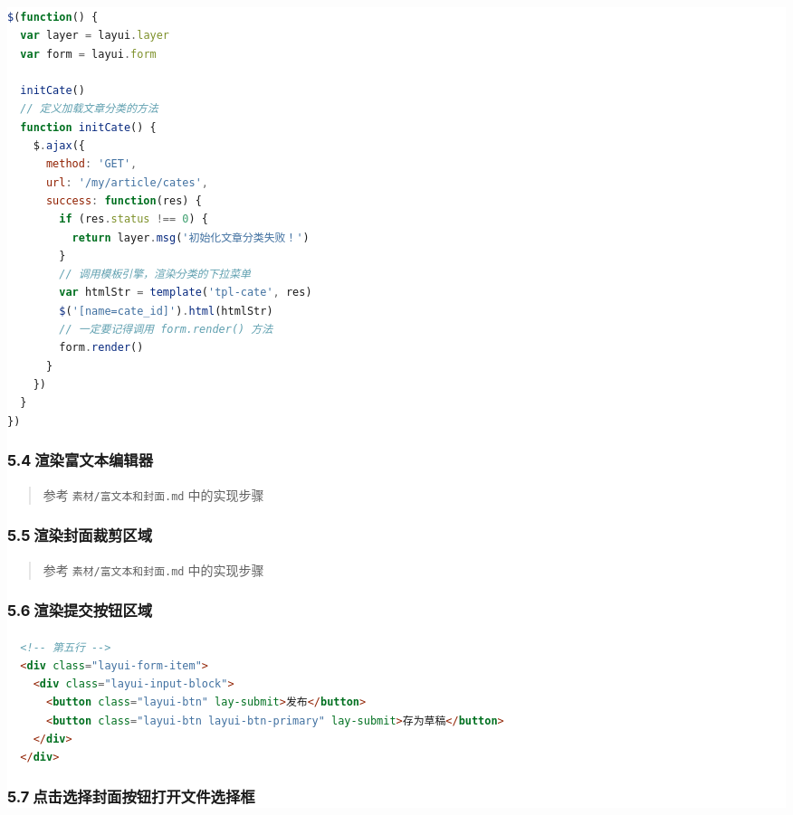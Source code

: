    ```js
   $(function() {
     var layer = layui.layer
     var form = layui.form
   
     initCate()
     // 定义加载文章分类的方法
     function initCate() {
       $.ajax({
         method: 'GET',
         url: '/my/article/cates',
         success: function(res) {
           if (res.status !== 0) {
             return layer.msg('初始化文章分类失败！')
           }
           // 调用模板引擎，渲染分类的下拉菜单
           var htmlStr = template('tpl-cate', res)
           $('[name=cate_id]').html(htmlStr)
           // 一定要记得调用 form.render() 方法
           form.render()
         }
       })
     }
   })
   ```




### 5.4 渲染富文本编辑器

> 参考 `素材/富文本和封面.md` 中的实现步骤



### 5.5 渲染封面裁剪区域

> 参考 `素材/富文本和封面.md` 中的实现步骤



### 5.6 渲染提交按钮区域

```html
  <!-- 第五行 -->
  <div class="layui-form-item">
    <div class="layui-input-block">
      <button class="layui-btn" lay-submit>发布</button>
      <button class="layui-btn layui-btn-primary" lay-submit>存为草稿</button>
    </div>
  </div>
```



### 5.7 点击选择封面按钮打开文件选择框
